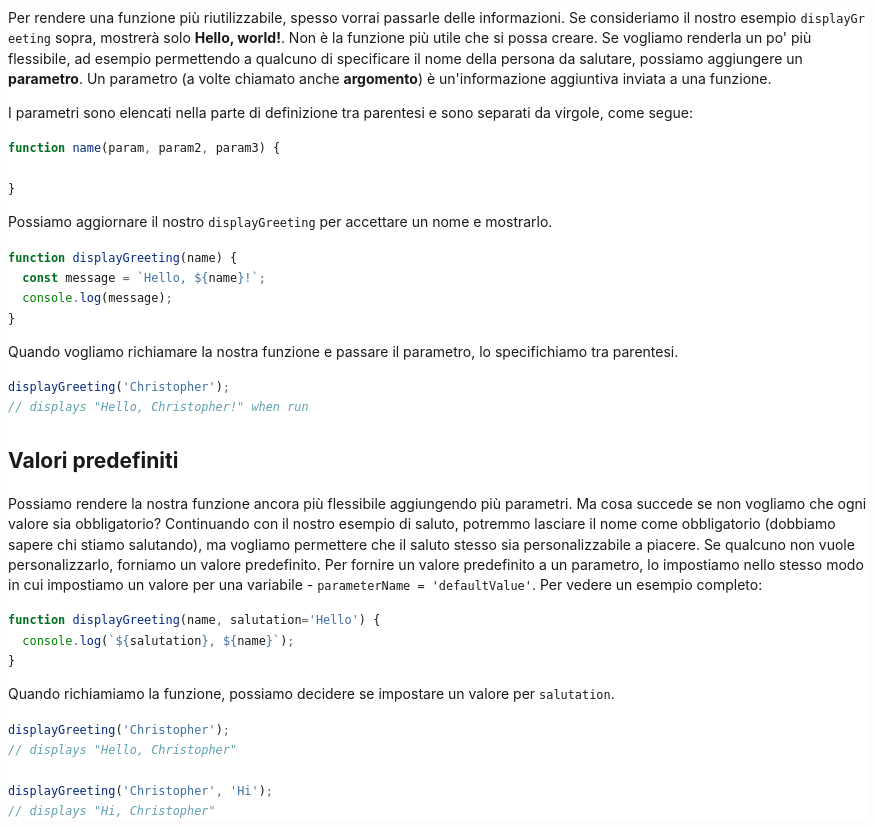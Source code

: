 Per rendere una funzione più riutilizzabile, spesso vorrai passarle delle informazioni. Se consideriamo il nostro esempio `displayGreeting` sopra, mostrerà solo **Hello, world!**. Non è la funzione più utile che si possa creare. Se vogliamo renderla un po' più flessibile, ad esempio permettendo a qualcuno di specificare il nome della persona da salutare, possiamo aggiungere un **parametro**. Un parametro (a volte chiamato anche **argomento**) è un'informazione aggiuntiva inviata a una funzione.

I parametri sono elencati nella parte di definizione tra parentesi e sono separati da virgole, come segue:

```javascript
function name(param, param2, param3) {

}
```

Possiamo aggiornare il nostro `displayGreeting` per accettare un nome e mostrarlo.

```javascript
function displayGreeting(name) {
  const message = `Hello, ${name}!`;
  console.log(message);
}
```

Quando vogliamo richiamare la nostra funzione e passare il parametro, lo specifichiamo tra parentesi.

```javascript
displayGreeting('Christopher');
// displays "Hello, Christopher!" when run
```

## Valori predefiniti

Possiamo rendere la nostra funzione ancora più flessibile aggiungendo più parametri. Ma cosa succede se non vogliamo che ogni valore sia obbligatorio? Continuando con il nostro esempio di saluto, potremmo lasciare il nome come obbligatorio (dobbiamo sapere chi stiamo salutando), ma vogliamo permettere che il saluto stesso sia personalizzabile a piacere. Se qualcuno non vuole personalizzarlo, forniamo un valore predefinito. Per fornire un valore predefinito a un parametro, lo impostiamo nello stesso modo in cui impostiamo un valore per una variabile - `parameterName = 'defaultValue'`. Per vedere un esempio completo:

```javascript
function displayGreeting(name, salutation='Hello') {
  console.log(`${salutation}, ${name}`);
}
```

Quando richiamiamo la funzione, possiamo decidere se impostare un valore per `salutation`.

```javascript
displayGreeting('Christopher');
// displays "Hello, Christopher"

displayGreeting('Christopher', 'Hi');
// displays "Hi, Christopher"
```
